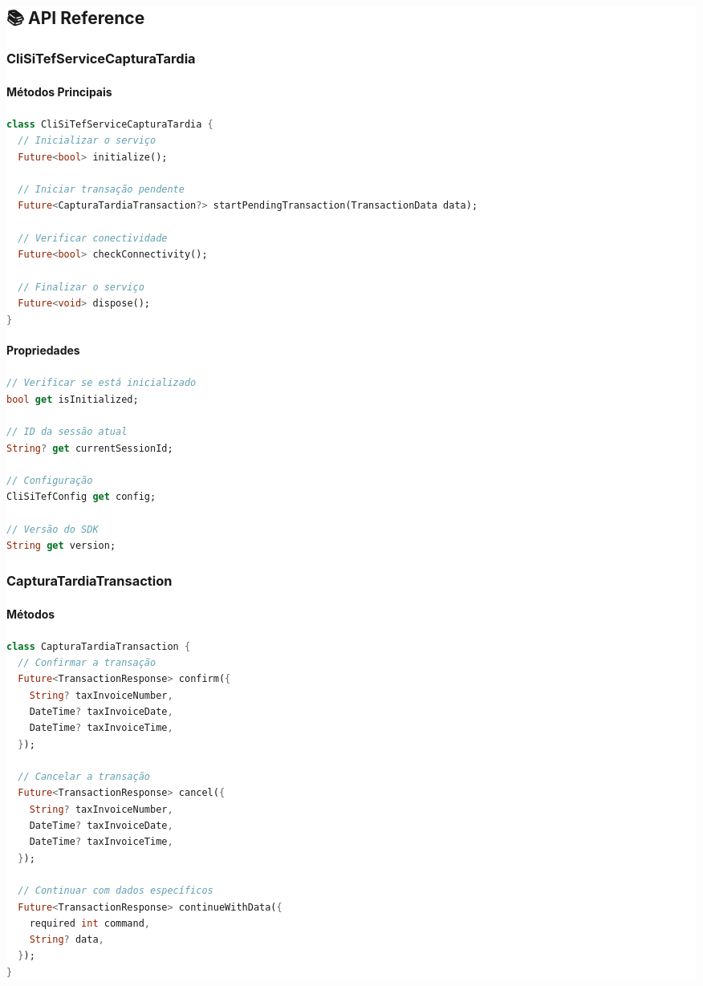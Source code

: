 ## 📚 API Reference

### CliSiTefServiceCapturaTardia

#### Métodos Principais

```dart
class CliSiTefServiceCapturaTardia {
  // Inicializar o serviço
  Future<bool> initialize();
  
  // Iniciar transação pendente
  Future<CapturaTardiaTransaction?> startPendingTransaction(TransactionData data);
  
  // Verificar conectividade
  Future<bool> checkConnectivity();
  
  // Finalizar o serviço
  Future<void> dispose();
}
```

#### Propriedades

```dart
// Verificar se está inicializado
bool get isInitialized;

// ID da sessão atual
String? get currentSessionId;

// Configuração
CliSiTefConfig get config;

// Versão do SDK
String get version;
```

### CapturaTardiaTransaction

#### Métodos

```dart
class CapturaTardiaTransaction {
  // Confirmar a transação
  Future<TransactionResponse> confirm({
    String? taxInvoiceNumber,
    DateTime? taxInvoiceDate,
    DateTime? taxInvoiceTime,
  });
  
  // Cancelar a transação
  Future<TransactionResponse> cancel({
    String? taxInvoiceNumber,
    DateTime? taxInvoiceDate,
    DateTime? taxInvoiceTime,
  });
  
  // Continuar com dados específicos
  Future<TransactionResponse> continueWithData({
    required int command,
    String? data,
  });
}
```
